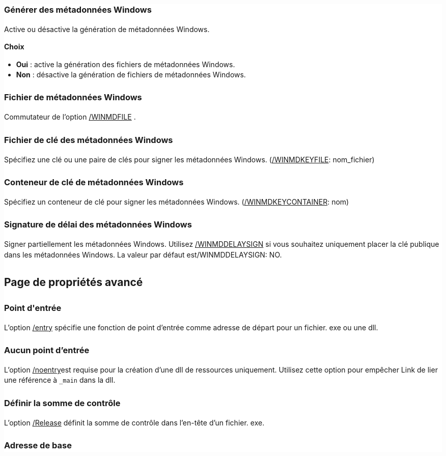 ### <a name="generate-windows-metadata"></a>Générer des métadonnées Windows

Active ou désactive la génération de métadonnées Windows.

**Choix**

- **Oui** : active la génération des fichiers de métadonnées Windows.
- **Non** : désactive la génération de fichiers de métadonnées Windows.

### <a name="windows-metadata-file"></a>Fichier de métadonnées Windows

Commutateur de l’option [/WINMDFILE](winmdfile-specify-winmd-file.md) .

### <a name="windows-metadata-key-file"></a>Fichier de clé des métadonnées Windows

Spécifiez une clé ou une paire de clés pour signer les métadonnées Windows. ([/WINMDKEYFILE](winmdkeyfile-specify-winmd-key-file.md): nom_fichier)

### <a name="windows-metadata-key-container"></a>Conteneur de clé de métadonnées Windows

Spécifiez un conteneur de clé pour signer les métadonnées Windows. ([/WINMDKEYCONTAINER](winmdkeycontainer-specify-key-container.md): nom)

### <a name="windows-metadata-delay-sign"></a>Signature de délai des métadonnées Windows

Signer partiellement les métadonnées Windows. Utilisez [/WINMDDELAYSIGN](winmddelaysign-partially-sign-a-winmd.md) si vous souhaitez uniquement placer la clé publique dans les métadonnées Windows. La valeur par défaut est/WINMDDELAYSIGN: NO.

## <a name="advanced-property-page"></a>Page de propriétés avancé

### <a name="entry-point"></a>Point d'entrée

L’option [/entry](entry-entry-point-symbol.md) spécifie une fonction de point d’entrée comme adresse de départ pour un fichier. exe ou une dll.

### <a name="no-entry-point"></a>Aucun point d’entrée

L’option [/noentry](noentry-no-entry-point.md)est requise pour la création d’une dll de ressources uniquement. Utilisez cette option pour empêcher Link de lier une référence à `_main` dans la dll.

### <a name="set-checksum"></a>Définir la somme de contrôle

L’option [/Release](release-set-the-checksum.md) définit la somme de contrôle dans l’en-tête d’un fichier. exe.

### <a name="base-address"></a>Adresse de base
